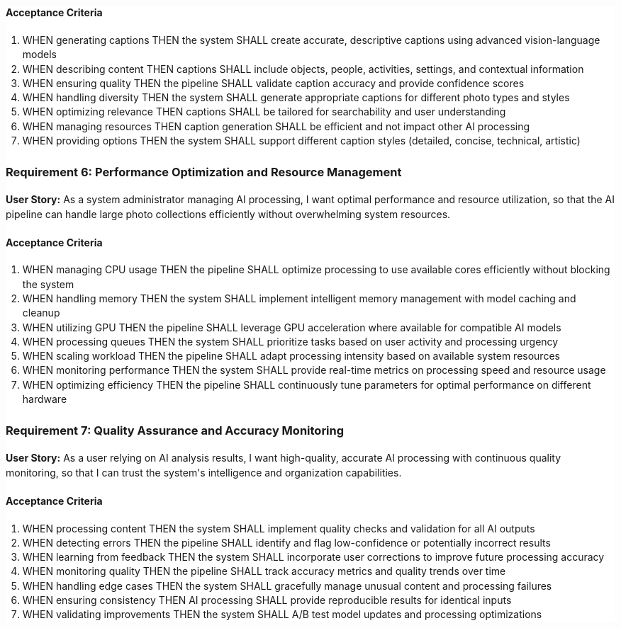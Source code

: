 #### Acceptance Criteria

1. WHEN generating captions THEN the system SHALL create accurate, descriptive captions using advanced vision-language models
2. WHEN describing content THEN captions SHALL include objects, people, activities, settings, and contextual information
3. WHEN ensuring quality THEN the pipeline SHALL validate caption accuracy and provide confidence scores
4. WHEN handling diversity THEN the system SHALL generate appropriate captions for different photo types and styles
5. WHEN optimizing relevance THEN captions SHALL be tailored for searchability and user understanding
6. WHEN managing resources THEN caption generation SHALL be efficient and not impact other AI processing
7. WHEN providing options THEN the system SHALL support different caption styles (detailed, concise, technical, artistic)

### Requirement 6: Performance Optimization and Resource Management

**User Story:** As a system administrator managing AI processing, I want optimal performance and resource utilization, so that the AI pipeline can handle large photo collections efficiently without overwhelming system resources.

#### Acceptance Criteria

1. WHEN managing CPU usage THEN the pipeline SHALL optimize processing to use available cores efficiently without blocking the system
2. WHEN handling memory THEN the system SHALL implement intelligent memory management with model caching and cleanup
3. WHEN utilizing GPU THEN the pipeline SHALL leverage GPU acceleration where available for compatible AI models
4. WHEN processing queues THEN the system SHALL prioritize tasks based on user activity and processing urgency
5. WHEN scaling workload THEN the pipeline SHALL adapt processing intensity based on available system resources
6. WHEN monitoring performance THEN the system SHALL provide real-time metrics on processing speed and resource usage
7. WHEN optimizing efficiency THEN the pipeline SHALL continuously tune parameters for optimal performance on different hardware

### Requirement 7: Quality Assurance and Accuracy Monitoring

**User Story:** As a user relying on AI analysis results, I want high-quality, accurate AI processing with continuous quality monitoring, so that I can trust the system's intelligence and organization capabilities.

#### Acceptance Criteria

1. WHEN processing content THEN the system SHALL implement quality checks and validation for all AI outputs
2. WHEN detecting errors THEN the pipeline SHALL identify and flag low-confidence or potentially incorrect results
3. WHEN learning from feedback THEN the system SHALL incorporate user corrections to improve future processing accuracy
4. WHEN monitoring quality THEN the pipeline SHALL track accuracy metrics and quality trends over time
5. WHEN handling edge cases THEN the system SHALL gracefully manage unusual content and processing failures
6. WHEN ensuring consistency THEN AI processing SHALL provide reproducible results for identical inputs
7. WHEN validating improvements THEN the system SHALL A/B test model updates and processing optimizations
